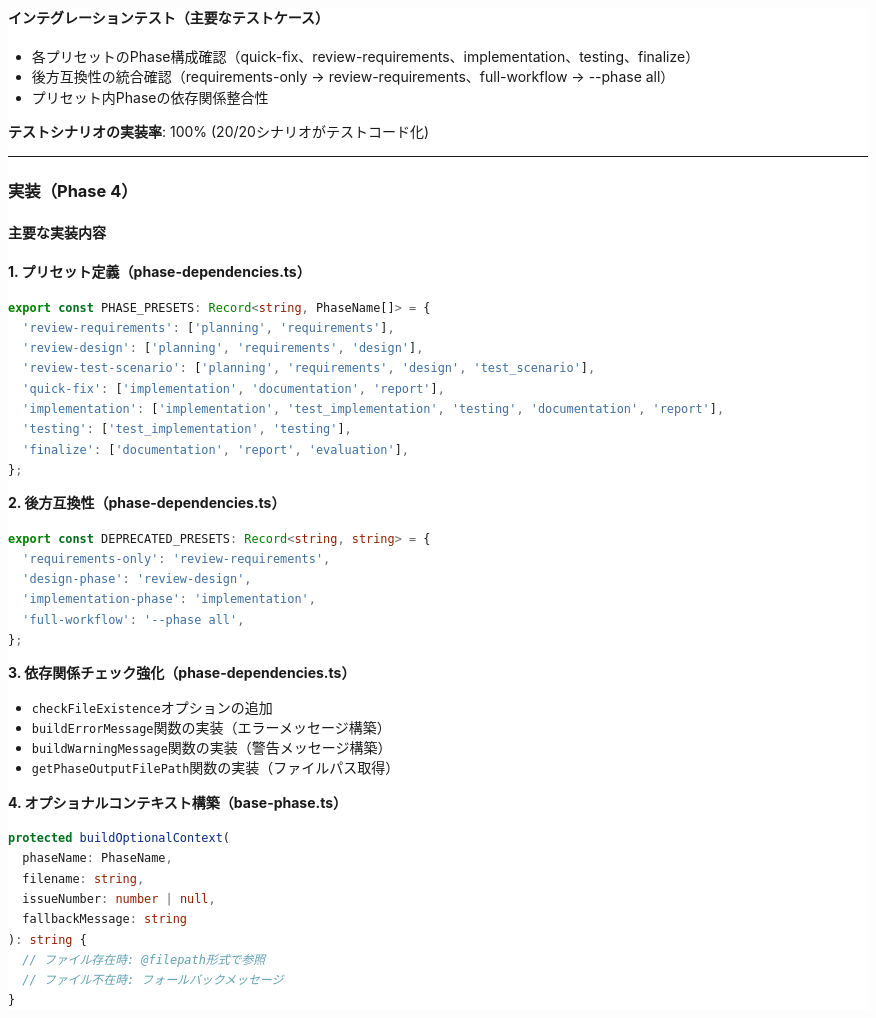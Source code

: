 #### インテグレーションテスト（主要なテストケース）
- 各プリセットのPhase構成確認（quick-fix、review-requirements、implementation、testing、finalize）
- 後方互換性の統合確認（requirements-only → review-requirements、full-workflow → --phase all）
- プリセット内Phaseの依存関係整合性

**テストシナリオの実装率**: 100% (20/20シナリオがテストコード化)

---

### 実装（Phase 4）

#### 主要な実装内容

**1. プリセット定義（phase-dependencies.ts）**
```typescript
export const PHASE_PRESETS: Record<string, PhaseName[]> = {
  'review-requirements': ['planning', 'requirements'],
  'review-design': ['planning', 'requirements', 'design'],
  'review-test-scenario': ['planning', 'requirements', 'design', 'test_scenario'],
  'quick-fix': ['implementation', 'documentation', 'report'],
  'implementation': ['implementation', 'test_implementation', 'testing', 'documentation', 'report'],
  'testing': ['test_implementation', 'testing'],
  'finalize': ['documentation', 'report', 'evaluation'],
};
```

**2. 後方互換性（phase-dependencies.ts）**
```typescript
export const DEPRECATED_PRESETS: Record<string, string> = {
  'requirements-only': 'review-requirements',
  'design-phase': 'review-design',
  'implementation-phase': 'implementation',
  'full-workflow': '--phase all',
};
```

**3. 依存関係チェック強化（phase-dependencies.ts）**
- `checkFileExistence`オプションの追加
- `buildErrorMessage`関数の実装（エラーメッセージ構築）
- `buildWarningMessage`関数の実装（警告メッセージ構築）
- `getPhaseOutputFilePath`関数の実装（ファイルパス取得）

**4. オプショナルコンテキスト構築（base-phase.ts）**
```typescript
protected buildOptionalContext(
  phaseName: PhaseName,
  filename: string,
  issueNumber: number | null,
  fallbackMessage: string
): string {
  // ファイル存在時: @filepath形式で参照
  // ファイル不在時: フォールバックメッセージ
}
```
